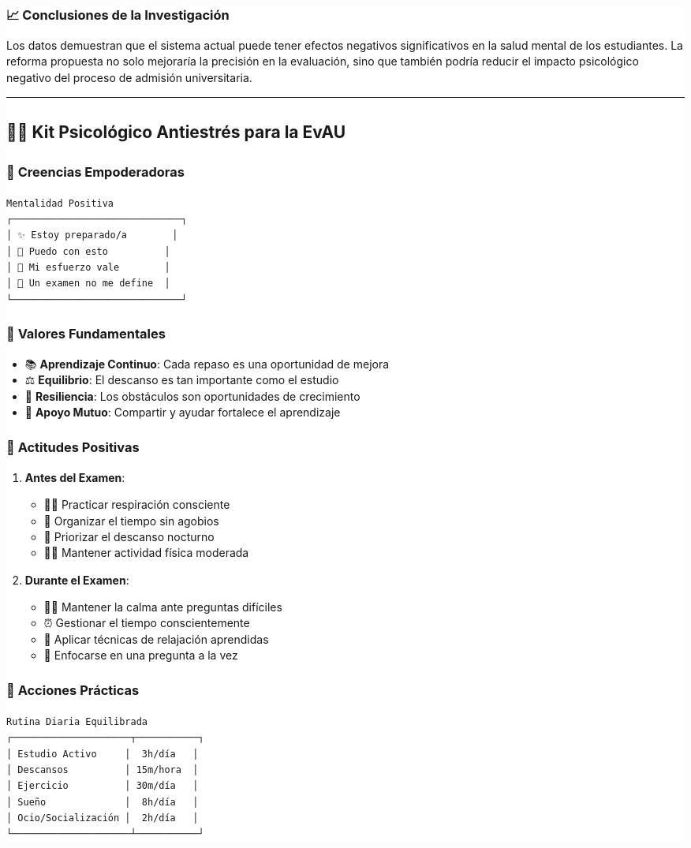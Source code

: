 ### 📈 **Conclusiones de la Investigación**

Los datos demuestran que el sistema actual puede tener efectos negativos significativos en la salud mental de los estudiantes. La reforma propuesta no solo mejoraría la precisión en la evaluación, sino que también podría reducir el impacto psicológico negativo del proceso de admisión universitaria.

---

## 🧘‍♀️ **Kit Psicológico Antiestrés para la EvAU**

### 💫 **Creencias Empoderadoras**
```
Mentalidad Positiva
┌──────────────────────────────┐
│ ✨ Estoy preparado/a        │
│ 🌟 Puedo con esto          │
│ 💪 Mi esfuerzo vale        │
│ 🎯 Un examen no me define  │
└──────────────────────────────┘
```

### 🎯 **Valores Fundamentales**
- 📚 **Aprendizaje Continuo**: Cada repaso es una oportunidad de mejora
- ⚖️ **Equilibrio**: El descanso es tan importante como el estudio
- 💪 **Resiliencia**: Los obstáculos son oportunidades de crecimiento
- 🤝 **Apoyo Mutuo**: Compartir y ayudar fortalece el aprendizaje

### 🌟 **Actitudes Positivas**
1. **Antes del Examen**:
   - 🧘‍♀️ Practicar respiración consciente
   - 📅 Organizar el tiempo sin agobios
   - 🌙 Priorizar el descanso nocturno
   - 🏃‍♀️ Mantener actividad física moderada

2. **Durante el Examen**:
   - 💆‍♀️ Mantener la calma ante preguntas difíciles
   - ⏰ Gestionar el tiempo conscientemente
   - 🔄 Aplicar técnicas de relajación aprendidas
   - 🎯 Enfocarse en una pregunta a la vez

### 📝 **Acciones Prácticas**

```
Rutina Diaria Equilibrada
┌─────────────────────┬───────────┐
│ Estudio Activo     │  3h/día   │
│ Descansos          │ 15m/hora  │
│ Ejercicio          │ 30m/día   │
│ Sueño              │  8h/día   │
│ Ocio/Socialización │  2h/día   │
└─────────────────────┴───────────┘
```
